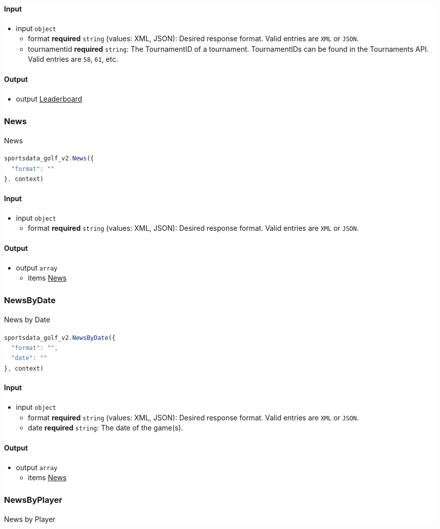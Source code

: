 #### Input
* input `object`
  * format **required** `string` (values: XML, JSON): Desired response format. Valid entries are <code>XML</code> or <code>JSON</code>.
  * tournamentid **required** `string`: The TournamentID of a tournament.  TournamentIDs can be found in the Tournaments API.  Valid entries are <code>58</code>, <code>61</code>, etc.

#### Output
* output [Leaderboard](#leaderboard)

### News
News


```js
sportsdata_golf_v2.News({
  "format": ""
}, context)
```

#### Input
* input `object`
  * format **required** `string` (values: XML, JSON): Desired response format. Valid entries are <code>XML</code> or <code>JSON</code>.

#### Output
* output `array`
  * items [News](#news)

### NewsByDate
News by Date


```js
sportsdata_golf_v2.NewsByDate({
  "format": "",
  "date": ""
}, context)
```

#### Input
* input `object`
  * format **required** `string` (values: XML, JSON): Desired response format. Valid entries are <code>XML</code> or <code>JSON</code>.
  * date **required** `string`: The date of the game(s).

#### Output
* output `array`
  * items [News](#news)

### NewsByPlayer
News by Player
